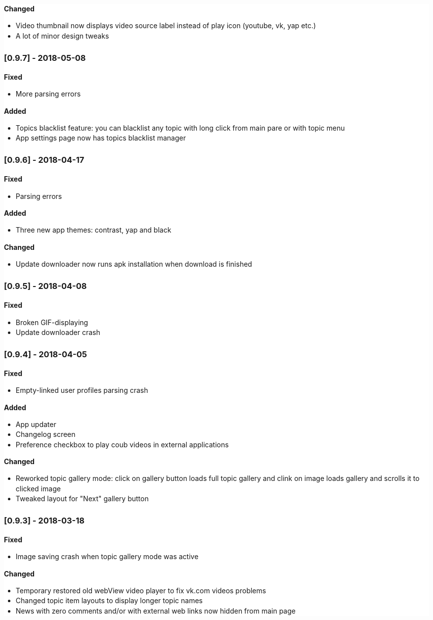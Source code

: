**Changed**
* Video thumbnail now displays video source label instead of play icon  (youtube, vk, yap etc.)
* A lot of minor design tweaks

### [0.9.7] - 2018-05-08

**Fixed**
* More parsing errors

**Added**
* Topics blacklist feature: you can blacklist any topic with long click from main pare or with topic menu
* App settings page now has topics blacklist manager

### [0.9.6] - 2018-04-17

**Fixed**
* Parsing errors

**Added**
* Three new app themes: contrast, yap and black

**Changed**
* Update downloader now runs apk installation when download is finished

### [0.9.5] - 2018-04-08

**Fixed**
* Broken GIF-displaying
* Update downloader crash

### [0.9.4] - 2018-04-05

**Fixed**
* Empty-linked user profiles parsing crash

**Added**
* App updater
* Changelog screen
* Preference checkbox to play coub videos in external applications

**Changed**
* Reworked topic gallery mode: click on gallery button loads full topic gallery and clink on image loads gallery
and scrolls it to clicked image
* Tweaked layout for "Next" gallery button

### [0.9.3] - 2018-03-18

**Fixed**
* Image saving crash when topic gallery mode was active

**Changed**
* Temporary restored old webView video player to fix vk.com videos problems
* Changed topic item layouts to display longer topic names
* News with zero comments and/or with external web links now hidden from main page
